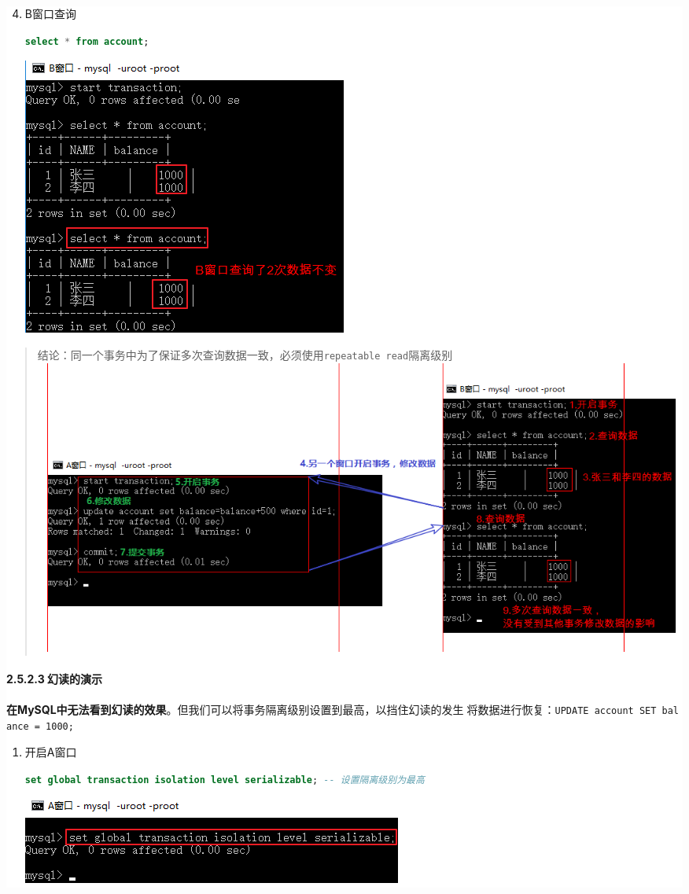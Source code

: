 4. B窗口查询
   ```sql
   select * from account;
   ```
   ![](imgs\事务49.png)

>结论：同一个事务中为了保证多次查询数据一致，必须使用`repeatable read`隔离级别
>![](imgs\事务50.png)



#### 2.5.2.3 幻读的演示
**在MySQL中无法看到幻读的效果**。但我们可以将事务隔离级别设置到最高，以挡住幻读的发生
将数据进行恢复：`UPDATE account SET balance = 1000;`

1. 开启A窗口
   ```sql
   set global transaction isolation level serializable; -- 设置隔离级别为最高
   ```
   ![](imgs\事务51.png)
